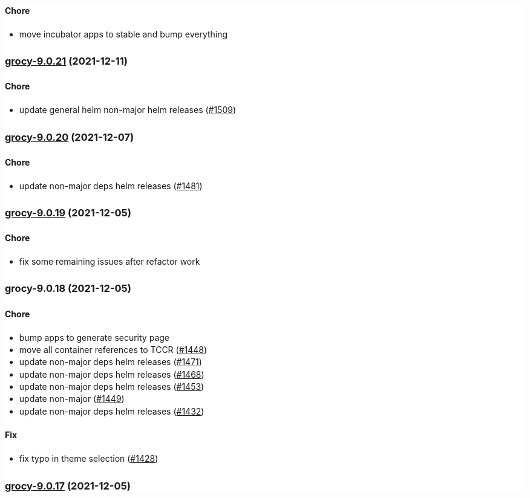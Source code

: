 #### Chore

* move incubator apps to stable and bump everything



<a name="grocy-9.0.21"></a>
### [grocy-9.0.21](https://github.com/truecharts/apps/compare/grocy-9.0.20...grocy-9.0.21) (2021-12-11)

#### Chore

* update general helm non-major helm releases ([#1509](https://github.com/truecharts/apps/issues/1509))



<a name="grocy-9.0.20"></a>
### [grocy-9.0.20](https://github.com/truecharts/apps/compare/grocy-9.0.19...grocy-9.0.20) (2021-12-07)

#### Chore

* update non-major deps helm releases ([#1481](https://github.com/truecharts/apps/issues/1481))



<a name="grocy-9.0.19"></a>
### [grocy-9.0.19](https://github.com/truecharts/apps/compare/grocy-9.0.18...grocy-9.0.19) (2021-12-05)

#### Chore

* fix some remaining issues after refactor work



<a name="grocy-9.0.18"></a>
### grocy-9.0.18 (2021-12-05)

#### Chore

* bump apps to generate security page
* move all container references to TCCR ([#1448](https://github.com/truecharts/apps/issues/1448))
* update non-major deps helm releases ([#1471](https://github.com/truecharts/apps/issues/1471))
* update non-major deps helm releases ([#1468](https://github.com/truecharts/apps/issues/1468))
* update non-major deps helm releases ([#1453](https://github.com/truecharts/apps/issues/1453))
* update non-major ([#1449](https://github.com/truecharts/apps/issues/1449))
* update non-major deps helm releases ([#1432](https://github.com/truecharts/apps/issues/1432))

#### Fix

* fix typo in theme selection ([#1428](https://github.com/truecharts/apps/issues/1428))



<a name="grocy-9.0.17"></a>
### [grocy-9.0.17](https://github.com/truecharts/apps/compare/grocy-9.0.16...grocy-9.0.17) (2021-12-05)
